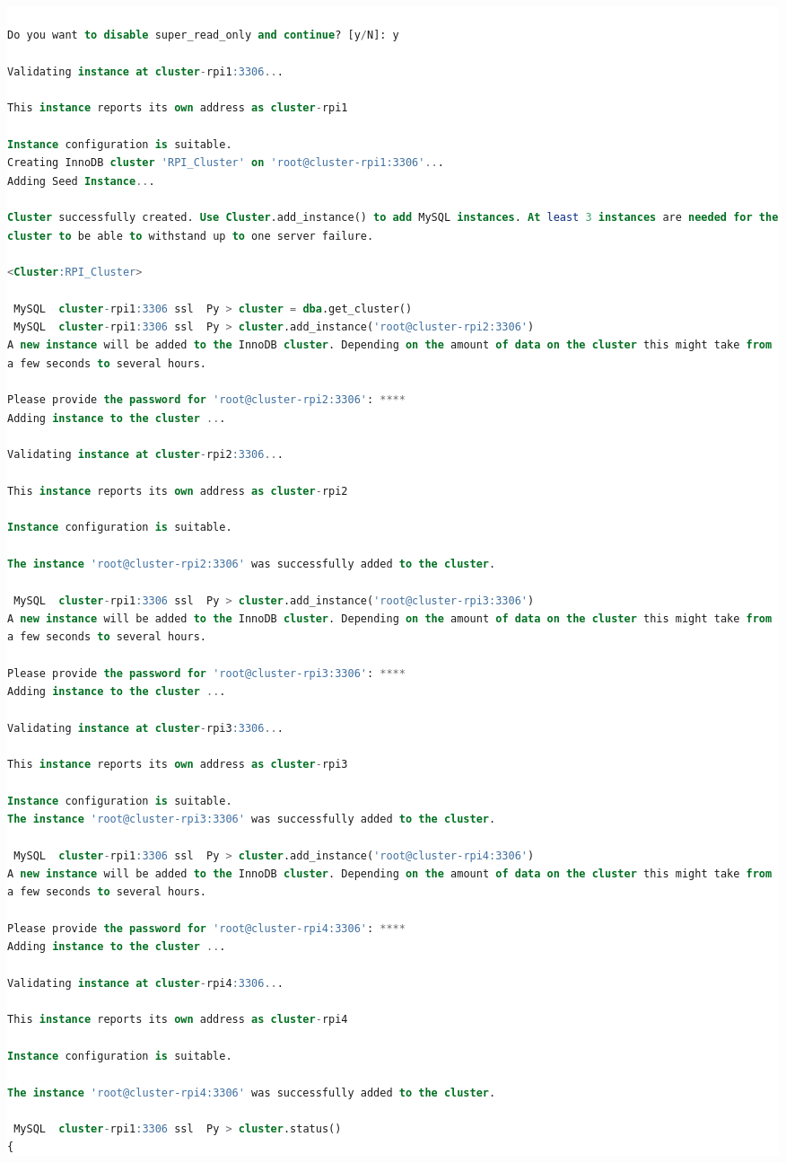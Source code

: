 ```sql

Do you want to disable super_read_only and continue? [y/N]: y

Validating instance at cluster-rpi1:3306...

This instance reports its own address as cluster-rpi1

Instance configuration is suitable.
Creating InnoDB cluster 'RPI_Cluster' on 'root@cluster-rpi1:3306'...
Adding Seed Instance...

Cluster successfully created. Use Cluster.add_instance() to add MySQL instances. At least 3 instances are needed for the cluster to be able to withstand up to one server failure.

<Cluster:RPI_Cluster>

 MySQL  cluster-rpi1:3306 ssl  Py > cluster = dba.get_cluster()
 MySQL  cluster-rpi1:3306 ssl  Py > cluster.add_instance('root@cluster-rpi2:3306')
A new instance will be added to the InnoDB cluster. Depending on the amount of data on the cluster this might take from a few seconds to several hours.

Please provide the password for 'root@cluster-rpi2:3306': ****
Adding instance to the cluster ...

Validating instance at cluster-rpi2:3306...

This instance reports its own address as cluster-rpi2

Instance configuration is suitable.

The instance 'root@cluster-rpi2:3306' was successfully added to the cluster.

 MySQL  cluster-rpi1:3306 ssl  Py > cluster.add_instance('root@cluster-rpi3:3306')
A new instance will be added to the InnoDB cluster. Depending on the amount of data on the cluster this might take from a few seconds to several hours.

Please provide the password for 'root@cluster-rpi3:3306': ****
Adding instance to the cluster ...

Validating instance at cluster-rpi3:3306...

This instance reports its own address as cluster-rpi3

Instance configuration is suitable.
The instance 'root@cluster-rpi3:3306' was successfully added to the cluster.

 MySQL  cluster-rpi1:3306 ssl  Py > cluster.add_instance('root@cluster-rpi4:3306')
A new instance will be added to the InnoDB cluster. Depending on the amount of data on the cluster this might take from a few seconds to several hours.

Please provide the password for 'root@cluster-rpi4:3306': ****
Adding instance to the cluster ...

Validating instance at cluster-rpi4:3306...

This instance reports its own address as cluster-rpi4

Instance configuration is suitable.

The instance 'root@cluster-rpi4:3306' was successfully added to the cluster.

 MySQL  cluster-rpi1:3306 ssl  Py > cluster.status()
{
```